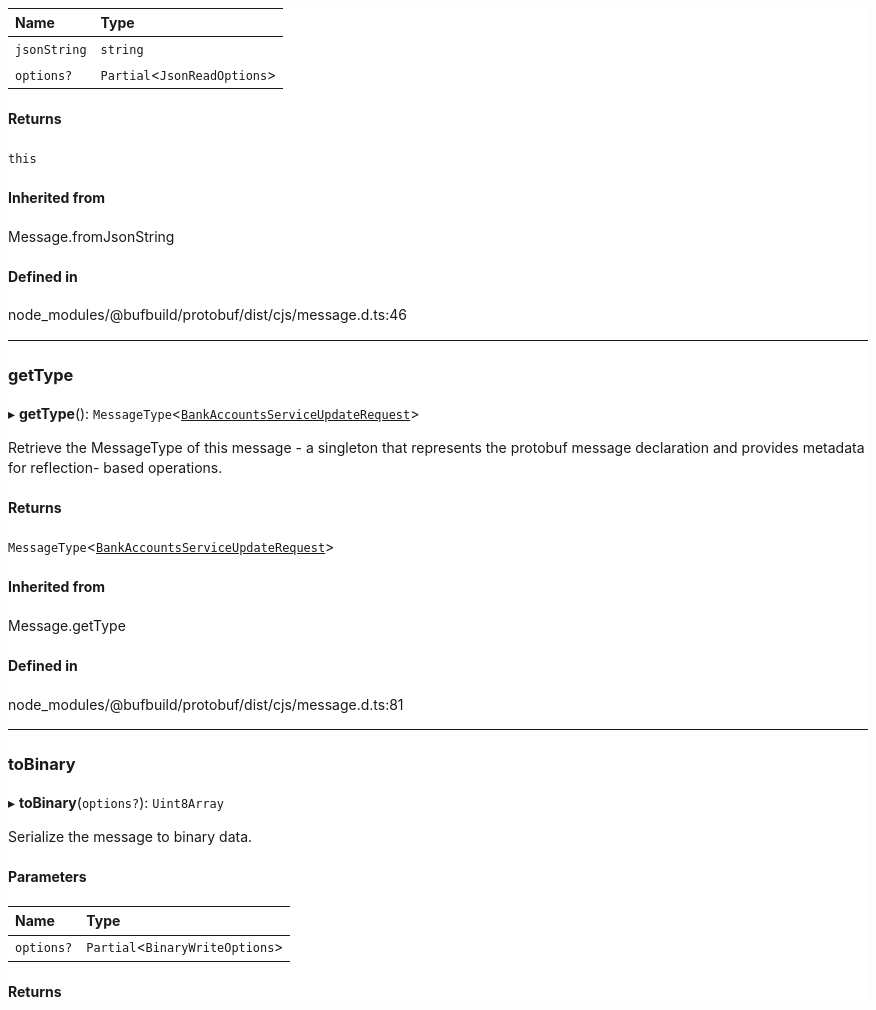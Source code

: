 | Name | Type |
| :------ | :------ |
| `jsonString` | `string` |
| `options?` | `Partial`\<`JsonReadOptions`\> |

#### Returns

`this`

#### Inherited from

Message.fromJsonString

#### Defined in

node_modules/@bufbuild/protobuf/dist/cjs/message.d.ts:46

___

### getType

▸ **getType**(): `MessageType`\<[`BankAccountsServiceUpdateRequest`](BankAccountsServiceUpdateRequest.md)\>

Retrieve the MessageType of this message - a singleton that represents
the protobuf message declaration and provides metadata for reflection-
based operations.

#### Returns

`MessageType`\<[`BankAccountsServiceUpdateRequest`](BankAccountsServiceUpdateRequest.md)\>

#### Inherited from

Message.getType

#### Defined in

node_modules/@bufbuild/protobuf/dist/cjs/message.d.ts:81

___

### toBinary

▸ **toBinary**(`options?`): `Uint8Array`

Serialize the message to binary data.

#### Parameters

| Name | Type |
| :------ | :------ |
| `options?` | `Partial`\<`BinaryWriteOptions`\> |

#### Returns
